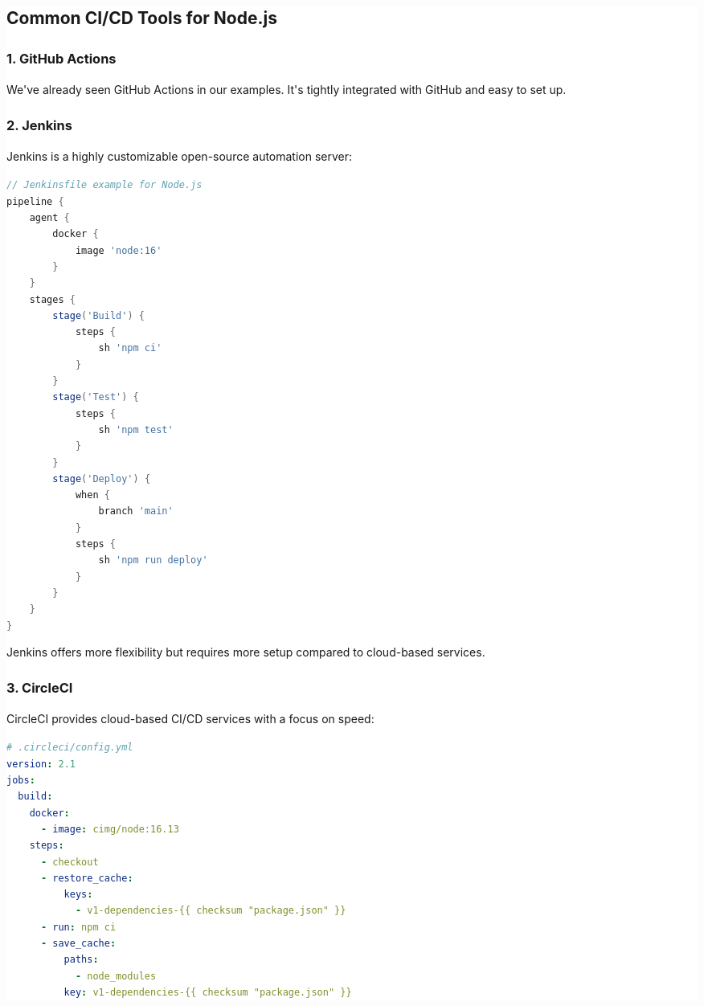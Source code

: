 ## Common CI/CD Tools for Node.js

### 1. GitHub Actions

We've already seen GitHub Actions in our examples. It's tightly integrated with GitHub and easy to set up.

### 2. Jenkins

Jenkins is a highly customizable open-source automation server:

```groovy
// Jenkinsfile example for Node.js
pipeline {
    agent {
        docker {
            image 'node:16'
        }
    }
    stages {
        stage('Build') {
            steps {
                sh 'npm ci'
            }
        }
        stage('Test') {
            steps {
                sh 'npm test'
            }
        }
        stage('Deploy') {
            when {
                branch 'main'
            }
            steps {
                sh 'npm run deploy'
            }
        }
    }
}
```

Jenkins offers more flexibility but requires more setup compared to cloud-based services.

### 3. CircleCI

CircleCI provides cloud-based CI/CD services with a focus on speed:

```yaml
# .circleci/config.yml
version: 2.1
jobs:
  build:
    docker:
      - image: cimg/node:16.13
    steps:
      - checkout
      - restore_cache:
          keys:
            - v1-dependencies-{{ checksum "package.json" }}
      - run: npm ci
      - save_cache:
          paths:
            - node_modules
          key: v1-dependencies-{{ checksum "package.json" }}
```
